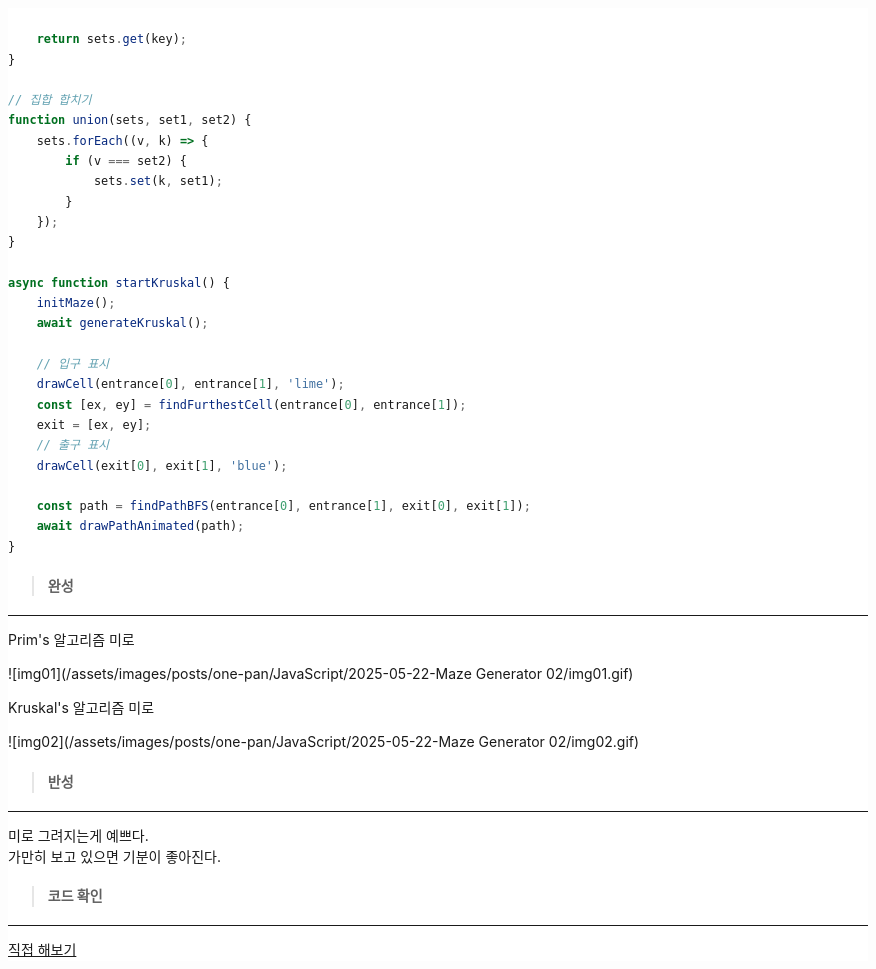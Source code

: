 ```javascript

    return sets.get(key);
}

// 집합 합치기
function union(sets, set1, set2) {
    sets.forEach((v, k) => {
        if (v === set2) {
            sets.set(k, set1);
        }
    });
}

async function startKruskal() {
    initMaze();
    await generateKruskal();
    
    // 입구 표시
    drawCell(entrance[0], entrance[1], 'lime');
    const [ex, ey] = findFurthestCell(entrance[0], entrance[1]);
    exit = [ex, ey];
    // 출구 표시
    drawCell(exit[0], exit[1], 'blue');
    
    const path = findPathBFS(entrance[0], entrance[1], exit[0], exit[1]);
    await drawPathAnimated(path);
}
```

> #### 완성  
---  
  
Prim's 알고리즘 미로  
  
![img01](/assets/images/posts/one-pan/JavaScript/2025-05-22-Maze Generator 02/img01.gif)  
  

Kruskal's 알고리즘 미로
  
![img02](/assets/images/posts/one-pan/JavaScript/2025-05-22-Maze Generator 02/img02.gif)  
  
> #### 반성  
---  
  
미로 그려지는게 예쁘다.  
가만히 보고 있으면 기분이 좋아진다.  
  
> #### 코드 확인   
---  
  
<a href="{{ '/play/Maze Generator.html' | relative_url }}" target="_blank" rel="noopener noreferrer">
  직접 해보기
</a>
  